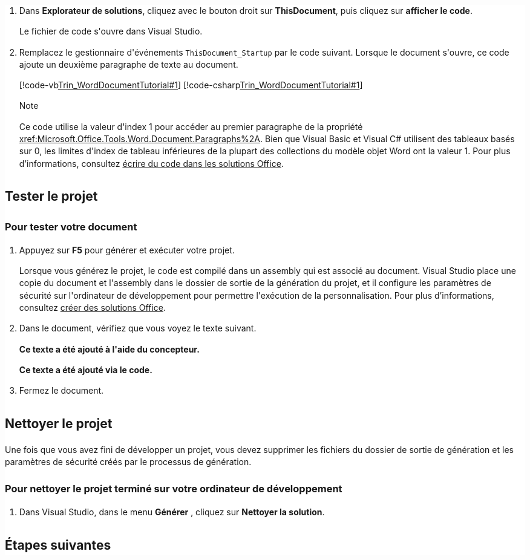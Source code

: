 1. Dans **Explorateur de solutions**, cliquez avec le bouton droit sur **ThisDocument**, puis cliquez sur **afficher le code**.

     Le fichier de code s'ouvre dans Visual Studio.

2. Remplacez le gestionnaire d'événements `ThisDocument_Startup` par le code suivant. Lorsque le document s'ouvre, ce code ajoute un deuxième paragraphe de texte au document.

     [!code-vb[Trin_WordDocumentTutorial#1](../vsto/codesnippet/VisualBasic/FirstDocumentCustomization/ThisDocument.vb#1)]
     [!code-csharp[Trin_WordDocumentTutorial#1](../vsto/codesnippet/CSharp/FirstDocumentCustomization/ThisDocument.cs#1)]

    > [!NOTE]
    > Ce code utilise la valeur d'index 1 pour accéder au premier paragraphe de la propriété <xref:Microsoft.Office.Tools.Word.Document.Paragraphs%2A>. Bien que Visual Basic et Visual C# utilisent des tableaux basés sur 0, les limites d'index de tableau inférieures de la plupart des collections du modèle objet Word ont la valeur 1. Pour plus d’informations, consultez [écrire du code dans les solutions Office](../vsto/writing-code-in-office-solutions.md).

## <a name="test-the-project"></a>Tester le projet

### <a name="to-test-your-document"></a>Pour tester votre document

1. Appuyez sur **F5** pour générer et exécuter votre projet.

     Lorsque vous générez le projet, le code est compilé dans un assembly qui est associé au document. Visual Studio place une copie du document et l'assembly dans le dossier de sortie de la génération du projet, et il configure les paramètres de sécurité sur l'ordinateur de développement pour permettre l'exécution de la personnalisation. Pour plus d’informations, consultez [créer des solutions Office](../vsto/building-office-solutions.md).

2. Dans le document, vérifiez que vous voyez le texte suivant.

     **Ce texte a été ajouté à l'aide du concepteur.**

     **Ce texte a été ajouté via le code.**

3. Fermez le document.

## <a name="clean-up-the-project"></a>Nettoyer le projet

 Une fois que vous avez fini de développer un projet, vous devez supprimer les fichiers du dossier de sortie de génération et les paramètres de sécurité créés par le processus de génération.

### <a name="to-clean-up-the-completed-project-on-your-development-computer"></a>Pour nettoyer le projet terminé sur votre ordinateur de développement

1. Dans Visual Studio, dans le menu **Générer** , cliquez sur **Nettoyer la solution**.

## <a name="next-steps"></a>Étapes suivantes
